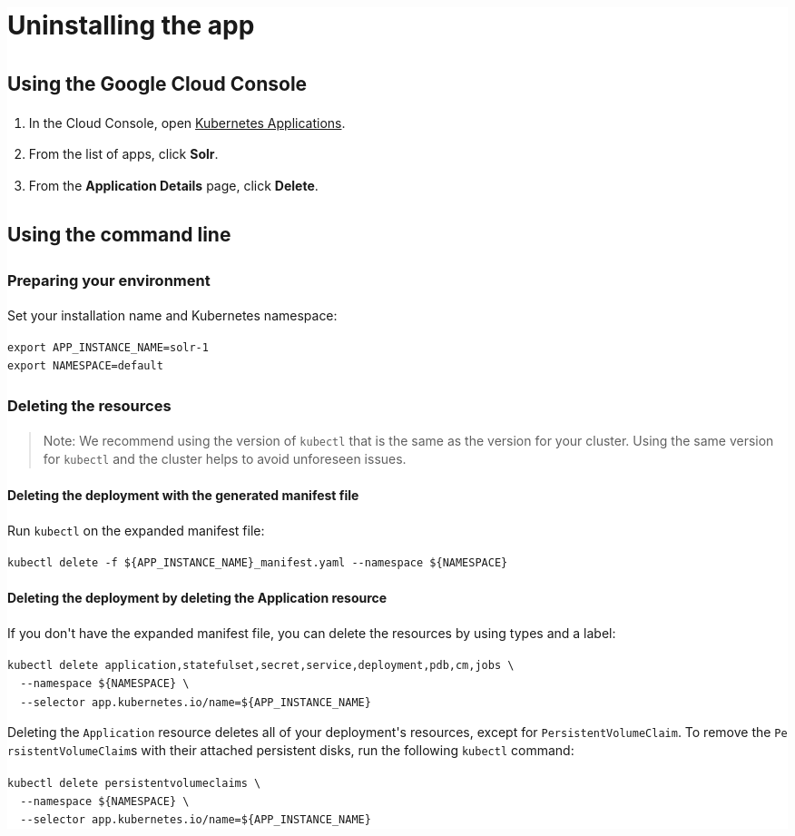 # Uninstalling the app

## Using the Google Cloud Console

1.  In the Cloud Console, open
    [Kubernetes Applications](https://console.cloud.google.com/kubernetes/application).

2.  From the list of apps, click **Solr**.

3.  From the **Application Details** page, click **Delete**.

## Using the command line

### Preparing your environment

Set your installation name and Kubernetes namespace:

```shell
export APP_INSTANCE_NAME=solr-1
export NAMESPACE=default
```

### Deleting the resources

> Note: We recommend using the version of `kubectl` that is the same as the
> version for your cluster. Using the same version for `kubectl` and the cluster
> helps to avoid unforeseen issues.

#### Deleting the deployment with the generated manifest file

Run `kubectl` on the expanded manifest file:

```shell
kubectl delete -f ${APP_INSTANCE_NAME}_manifest.yaml --namespace ${NAMESPACE}
```

#### Deleting the deployment by deleting the Application resource

If you don't have the expanded manifest file, you can delete the
resources by using types and a label:

```shell
kubectl delete application,statefulset,secret,service,deployment,pdb,cm,jobs \
  --namespace ${NAMESPACE} \
  --selector app.kubernetes.io/name=${APP_INSTANCE_NAME}
```

Deleting the `Application` resource deletes all of your deployment's resources,
except for `PersistentVolumeClaim`. To remove the `PersistentVolumeClaim`s
with their attached persistent disks, run the following `kubectl` command:

```shell
kubectl delete persistentvolumeclaims \
  --namespace ${NAMESPACE} \
  --selector app.kubernetes.io/name=${APP_INSTANCE_NAME}
```
